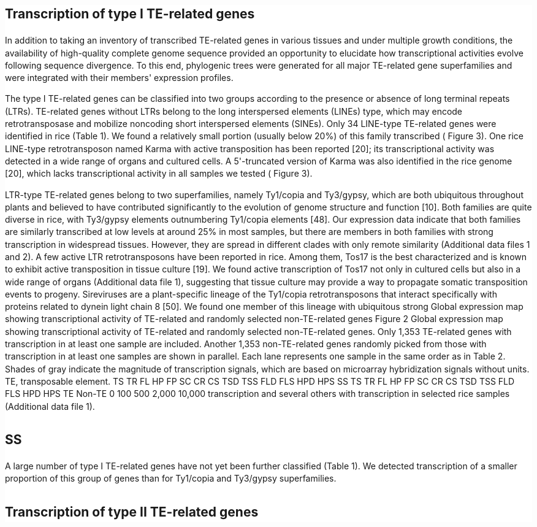
## Transcription of type I TE-related genes

In addition to taking an inventory of transcribed TE-related genes in various tissues and under multiple growth conditions, the availability of high-quality complete genome sequence provided an opportunity to elucidate how transcriptional activities evolve following sequence divergence. To this end, phylogenic trees were generated for all major TE-related gene superfamilies and were integrated with their members' expression profiles.

The type I TE-related genes can be classified into two groups according to the presence or absence of long terminal repeats (LTRs). TE-related genes without LTRs belong to the long interspersed elements (LINEs) type, which may encode retrotransposase and mobilize noncoding short interspersed elements (SINEs). Only 34 LINE-type TE-related genes were identified in rice (Table 1). We found a relatively small portion (usually below 20%) of this family transcribed ( Figure 3). One rice LINE-type retrotransposon named Karma with active transposition has been reported [20]; its transcriptional activity was detected in a wide range of organs and cultured cells. A 5'-truncated version of Karma was also identified in the rice genome [20], which lacks transcriptional activity in all samples we tested ( Figure 3).

LTR-type TE-related genes belong to two superfamilies, namely Ty1/copia and Ty3/gypsy, which are both ubiquitous throughout plants and believed to have contributed significantly to the evolution of genome structure and function [10]. Both families are quite diverse in rice, with Ty3/gypsy elements outnumbering Ty1/copia elements [48]. Our expression data indicate that both families are similarly transcribed at low levels at around 25% in most samples, but there are members in both families with strong transcription in widespread tissues. However, they are spread in different clades with only remote similarity (Additional data files 1 and 2). A few active LTR retrotransposons have been reported in rice. Among them, Tos17 is the best characterized and is known to exhibit active transposition in tissue culture [19]. We found active transcription of Tos17 not only in cultured cells but also in a wide range of organs (Additional data file 1), suggesting that tissue culture may provide a way to propagate somatic transposition events to progeny. Sireviruses are a plant-specific lineage of the Ty1/copia retrotransposons that interact specifically with proteins related to dynein light chain 8 [50]. We found one member of this lineage with ubiquitous strong Global expression map showing transcriptional activity of TE-related and randomly selected non-TE-related genes Figure 2 Global expression map showing transcriptional activity of TE-related and randomly selected non-TE-related genes. Only 1,353 TE-related genes with transcription in at least one sample are included. Another 1,353 non-TE-related genes randomly picked from those with transcription in at least one samples are shown in parallel. Each lane represents one sample in the same order as in Table 2. Shades of gray indicate the magnitude of transcription signals, which are based on microarray hybridization signals without units. TE, transposable element. TS  TR  FL  HP  FP  SC  CR  CS  TSD  TSS  FLD  FLS  HPD  HPS  SS  TS  TR  FL  HP  FP  SC  CR  CS  TSD  TSS  FLD  FLS  HPD  HPS   TE  Non-TE   0  100  500 2,000  10,000 transcription and several others with transcription in selected rice samples (Additional data file 1).


## SS

A large number of type I TE-related genes have not yet been further classified (Table 1). We detected transcription of a smaller proportion of this group of genes than for Ty1/copia and Ty3/gypsy superfamilies.


## Transcription of type II TE-related genes
